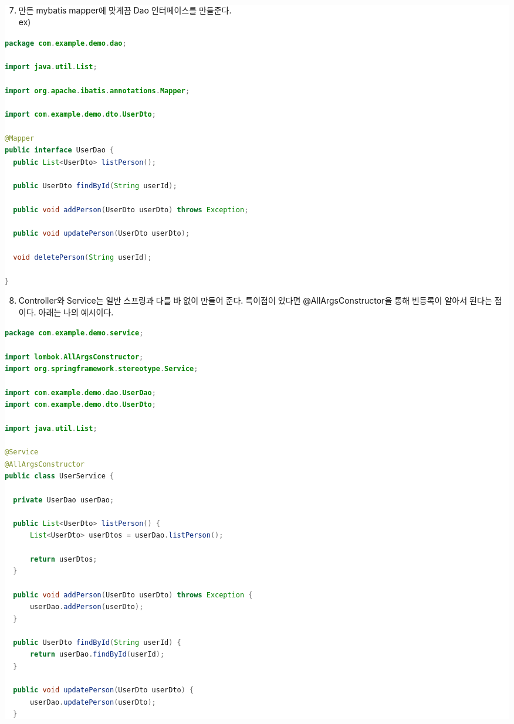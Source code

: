   
  7) 만든 mybatis mapper에 맞게끔 Dao 인터페이스를 만들준다.  
  ex)  
  ```java  
package com.example.demo.dao;

import java.util.List;

import org.apache.ibatis.annotations.Mapper;

import com.example.demo.dto.UserDto;

@Mapper
public interface UserDao {
    public List<UserDto> listPerson();

    public UserDto findById(String userId);

    public void addPerson(UserDto userDto) throws Exception;

    public void updatePerson(UserDto userDto);

    void deletePerson(String userId);

}  
  ```
  
  
  8) Controller와 Service는 일반 스프링과 다를 바 없이 만들어 준다. 특이점이 있다면 @AllArgsConstructor을 통해 빈등록이 알아서 된다는 점이다. 아래는 나의 예시이다.  
  ```java  
package com.example.demo.service;

import lombok.AllArgsConstructor;
import org.springframework.stereotype.Service;

import com.example.demo.dao.UserDao;
import com.example.demo.dto.UserDto;

import java.util.List;

@Service
@AllArgsConstructor
public class UserService {

    private UserDao userDao;

    public List<UserDto> listPerson() {
        List<UserDto> userDtos = userDao.listPerson();

        return userDtos;
    }

    public void addPerson(UserDto userDto) throws Exception {
    	userDao.addPerson(userDto);
    }

    public UserDto findById(String userId) {
        return userDao.findById(userId);
    }

    public void updatePerson(UserDto userDto) {
    	userDao.updatePerson(userDto);
    }

  ```